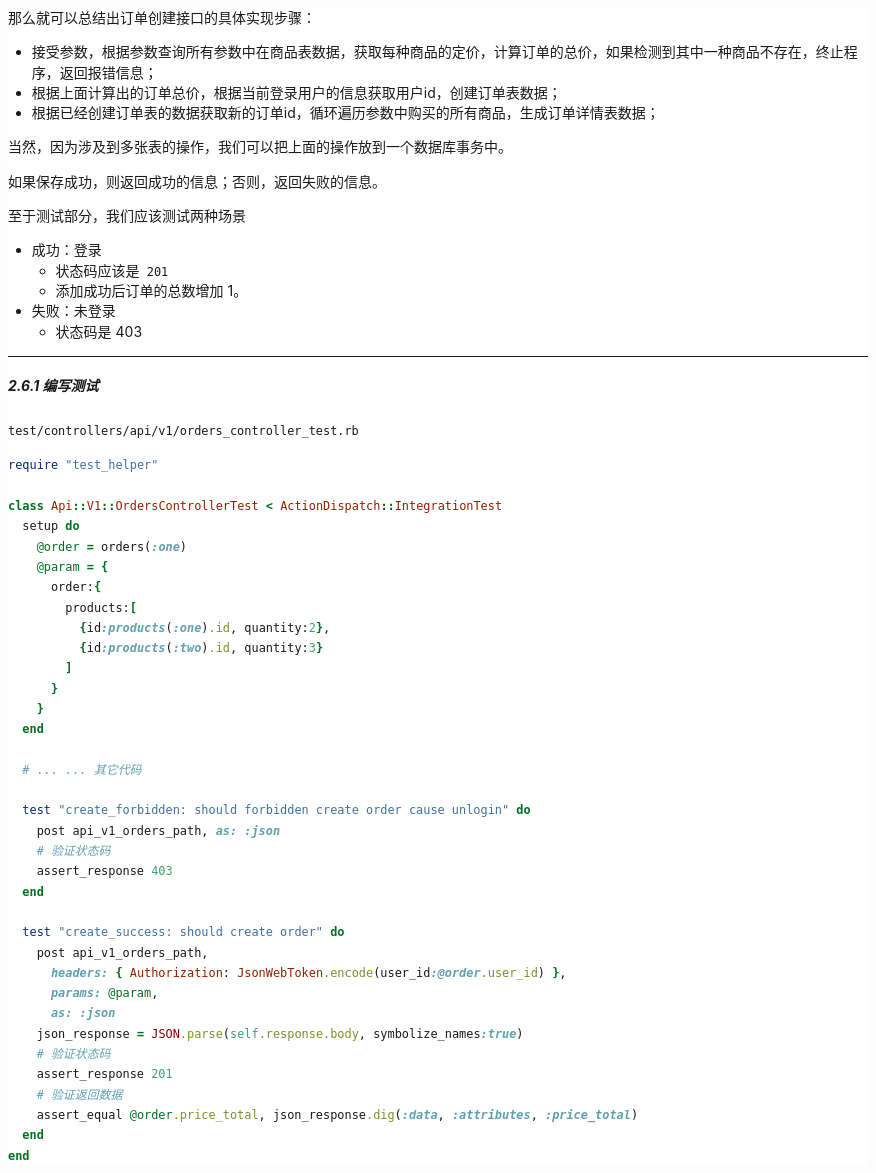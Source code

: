那么就可以总结出订单创建接口的具体实现步骤：

- 接受参数，根据参数查询所有参数中在商品表数据，获取每种商品的定价，计算订单的总价，如果检测到其中一种商品不存在，终止程序，返回报错信息；
- 根据上面计算出的订单总价，根据当前登录用户的信息获取用户id，创建订单表数据；
- 根据已经创建订单表的数据获取新的订单id，循环遍历参数中购买的所有商品，生成订单详情表数据；

当然，因为涉及到多张表的操作，我们可以把上面的操作放到一个数据库事务中。

如果保存成功，则返回成功的信息；否则，返回失败的信息。

至于测试部分，我们应该测试两种场景

- 成功：登录
  - 状态码应该是` 201`
  - 添加成功后订单的总数增加 1。
- 失败：未登录
  - 状态码是 403



---

##### 2.6.1 编写测试

 `test/controllers/api/v1/orders_controller_test.rb` 

```ruby
require "test_helper"

class Api::V1::OrdersControllerTest < ActionDispatch::IntegrationTest
  setup do
	@order = orders(:one)
    @param = {
      order:{
        products:[
          {id:products(:one).id, quantity:2},
          {id:products(:two).id, quantity:3}
        ]
      }
    }
  end
  
  # ... ... 其它代码
    
  test "create_forbidden: should forbidden create order cause unlogin" do
    post api_v1_orders_path, as: :json
    # 验证状态码
    assert_response 403
  end
    
  test "create_success: should create order" do
    post api_v1_orders_path,
      headers: { Authorization: JsonWebToken.encode(user_id:@order.user_id) },
      params: @param,
      as: :json
    json_response = JSON.parse(self.response.body, symbolize_names:true)
    # 验证状态码
    assert_response 201
    # 验证返回数据
    assert_equal @order.price_total, json_response.dig(:data, :attributes, :price_total)
  end
end
```
